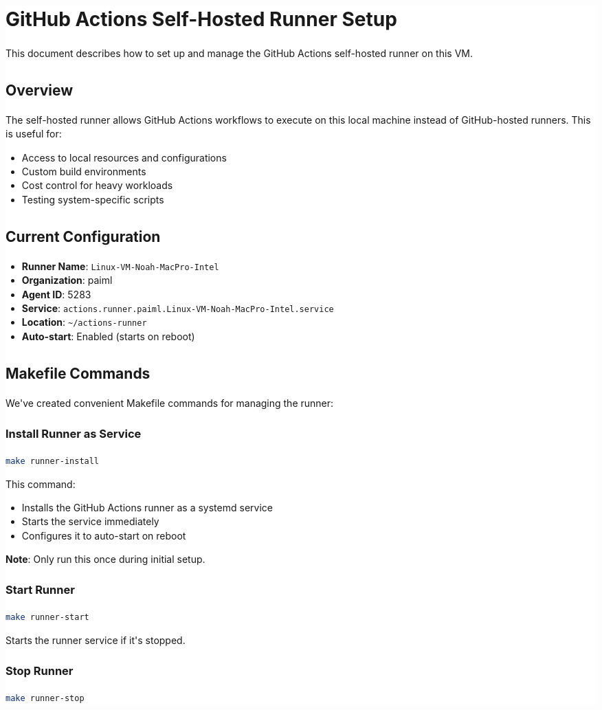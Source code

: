 # GitHub Actions Self-Hosted Runner Setup

This document describes how to set up and manage the GitHub Actions self-hosted runner on this VM.

## Overview

The self-hosted runner allows GitHub Actions workflows to execute on this local machine instead of GitHub-hosted runners. This is useful for:

- Access to local resources and configurations
- Custom build environments
- Cost control for heavy workloads
- Testing system-specific scripts

## Current Configuration

- **Runner Name**: `Linux-VM-Noah-MacPro-Intel`
- **Organization**: paiml
- **Agent ID**: 5283
- **Service**: `actions.runner.paiml.Linux-VM-Noah-MacPro-Intel.service`
- **Location**: `~/actions-runner`
- **Auto-start**: Enabled (starts on reboot)

## Makefile Commands

We've created convenient Makefile commands for managing the runner:

### Install Runner as Service

```bash
make runner-install
```

This command:
- Installs the GitHub Actions runner as a systemd service
- Starts the service immediately
- Configures it to auto-start on reboot

**Note**: Only run this once during initial setup.

### Start Runner

```bash
make runner-start
```

Starts the runner service if it's stopped.

### Stop Runner

```bash
make runner-stop
```
